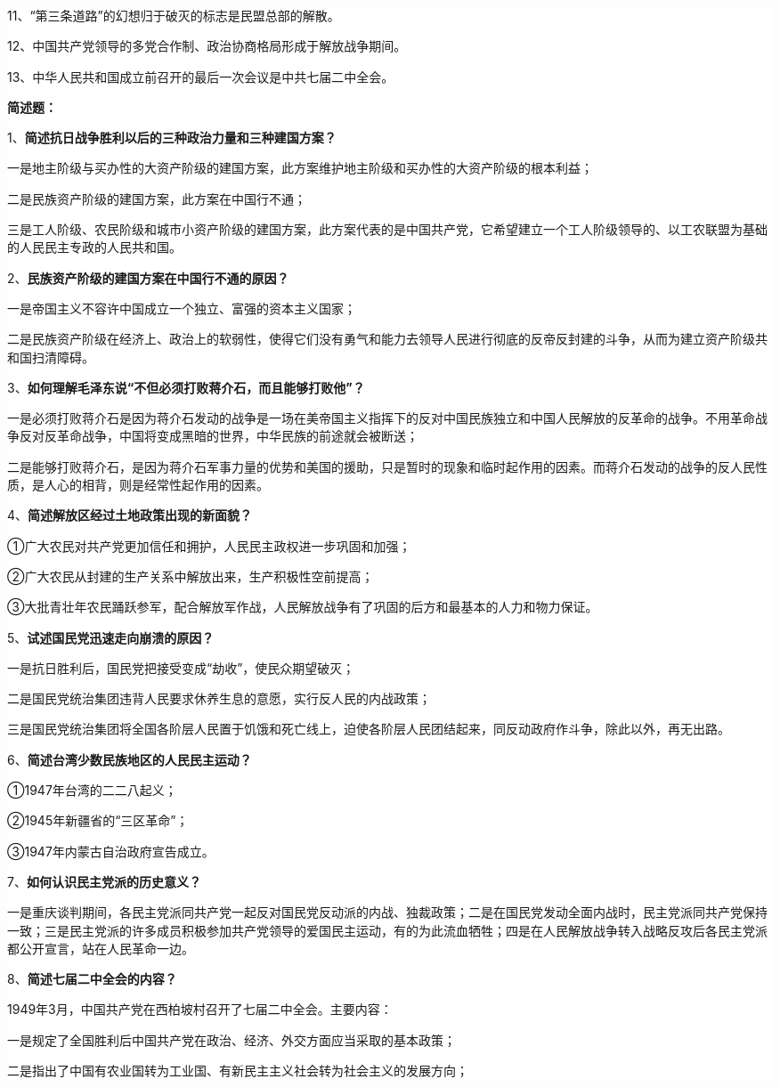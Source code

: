 11、“第三条道路”的幻想归于破灭的标志是民盟总部的解散。

12、中国共产党领导的多党合作制、政治协商格局形成于解放战争期间。

13、中华人民共和国成立前召开的最后一次会议是中共七届二中全会。

 

**简述题：**

1、**简述抗日战争胜利以后的三种政治力量和三种建国方案？**

一是地主阶级与买办性的大资产阶级的建国方案，此方案维护地主阶级和买办性的大资产阶级的根本利益；

二是民族资产阶级的建国方案，此方案在中国行不通；

三是工人阶级、农民阶级和城市小资产阶级的建国方案，此方案代表的是中国共产党，它希望建立一个工人阶级领导的、以工农联盟为基础的人民民主专政的人民共和国。

2、**民族资产阶级的建国方案在中国行不通的原因？**

一是帝国主义不容许中国成立一个独立、富强的资本主义国家；

二是民族资产阶级在经济上、政治上的软弱性，使得它们没有勇气和能力去领导人民进行彻底的反帝反封建的斗争，从而为建立资产阶级共和国扫清障碍。

3、**如何理解毛泽东说“不但必须打败蒋介石，而且能够打败他”？**

一是必须打败蒋介石是因为蒋介石发动的战争是一场在美帝国主义指挥下的反对中国民族独立和中国人民解放的反革命的战争。不用革命战争反对反革命战争，中国将变成黑暗的世界，中华民族的前途就会被断送；

二是能够打败蒋介石，是因为蒋介石军事力量的优势和美国的援助，只是暂时的现象和临时起作用的因素。而蒋介石发动的战争的反人民性质，是人心的相背，则是经常性起作用的因素。

4、**简述解放区经过土地政策出现的新面貌？**

①广大农民对共产党更加信任和拥护，人民民主政权进一步巩固和加强；

②广大农民从封建的生产关系中解放出来，生产积极性空前提高；

③大批青壮年农民踊跃参军，配合解放军作战，人民解放战争有了巩固的后方和最基本的人力和物力保证。

5、**试述国民党迅速走向崩溃的原因？**

一是抗日胜利后，国民党把接受变成“劫收”，使民众期望破灭；

二是国民党统治集团违背人民要求休养生息的意愿，实行反人民的内战政策；

三是国民党统治集团将全国各阶层人民置于饥饿和死亡线上，迫使各阶层人民团结起来，同反动政府作斗争，除此以外，再无出路。

6、**简述台湾少数民族地区的人民民主运动？**

①1947年台湾的二二八起义；

②1945年新疆省的“三区革命”；

③1947年内蒙古自治政府宣告成立。

7、**如何认识民主党派的历史意义？**

  一是重庆谈判期间，各民主党派同共产党一起反对国民党反动派的内战、独裁政策；二是在国民党发动全面内战时，民主党派同共产党保持一致；三是民主党派的许多成员积极参加共产党领导的爱国民主运动，有的为此流血牺牲；四是在人民解放战争转入战略反攻后各民主党派都公开宣言，站在人民革命一边。

8、**简述七届二中全会的内容？**

1949年3月，中国共产党在西柏坡村召开了七届二中全会。主要内容：

一是规定了全国胜利后中国共产党在政治、经济、外交方面应当采取的基本政策；

二是指出了中国有农业国转为工业国、有新民主主义社会转为社会主义的发展方向；
